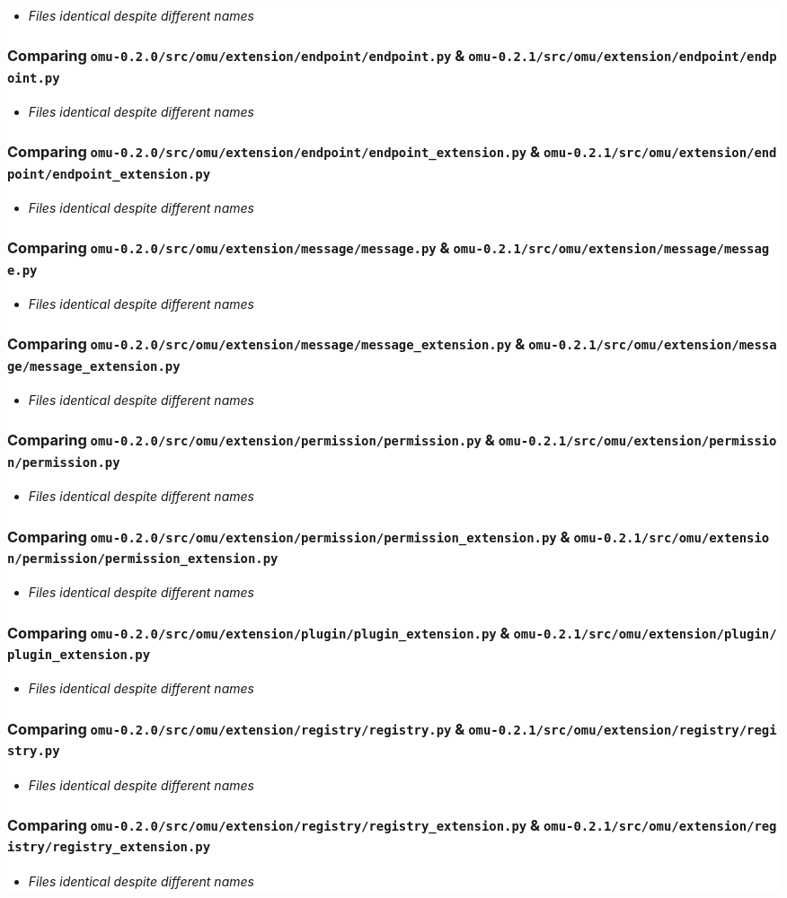  * *Files identical despite different names*

### Comparing `omu-0.2.0/src/omu/extension/endpoint/endpoint.py` & `omu-0.2.1/src/omu/extension/endpoint/endpoint.py`

 * *Files identical despite different names*

### Comparing `omu-0.2.0/src/omu/extension/endpoint/endpoint_extension.py` & `omu-0.2.1/src/omu/extension/endpoint/endpoint_extension.py`

 * *Files identical despite different names*

### Comparing `omu-0.2.0/src/omu/extension/message/message.py` & `omu-0.2.1/src/omu/extension/message/message.py`

 * *Files identical despite different names*

### Comparing `omu-0.2.0/src/omu/extension/message/message_extension.py` & `omu-0.2.1/src/omu/extension/message/message_extension.py`

 * *Files identical despite different names*

### Comparing `omu-0.2.0/src/omu/extension/permission/permission.py` & `omu-0.2.1/src/omu/extension/permission/permission.py`

 * *Files identical despite different names*

### Comparing `omu-0.2.0/src/omu/extension/permission/permission_extension.py` & `omu-0.2.1/src/omu/extension/permission/permission_extension.py`

 * *Files identical despite different names*

### Comparing `omu-0.2.0/src/omu/extension/plugin/plugin_extension.py` & `omu-0.2.1/src/omu/extension/plugin/plugin_extension.py`

 * *Files identical despite different names*

### Comparing `omu-0.2.0/src/omu/extension/registry/registry.py` & `omu-0.2.1/src/omu/extension/registry/registry.py`

 * *Files identical despite different names*

### Comparing `omu-0.2.0/src/omu/extension/registry/registry_extension.py` & `omu-0.2.1/src/omu/extension/registry/registry_extension.py`

 * *Files identical despite different names*
